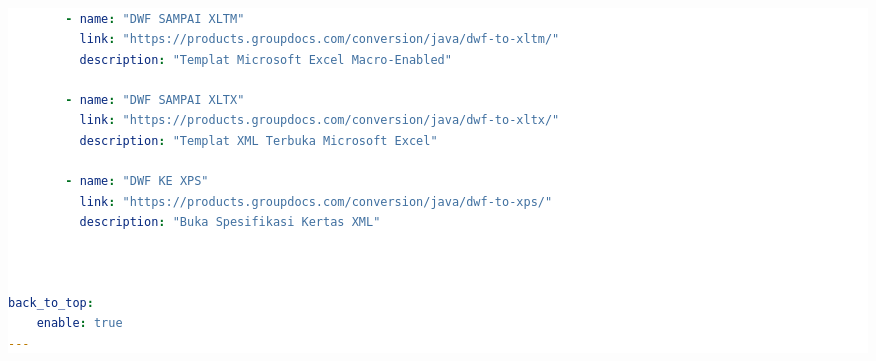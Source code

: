 ```yaml
        - name: "DWF SAMPAI XLTM"
          link: "https://products.groupdocs.com/conversion/java/dwf-to-xltm/"
          description: "Templat Microsoft Excel Macro-Enabled"

        - name: "DWF SAMPAI XLTX"
          link: "https://products.groupdocs.com/conversion/java/dwf-to-xltx/"
          description: "Templat XML Terbuka Microsoft Excel"

        - name: "DWF KE XPS"
          link: "https://products.groupdocs.com/conversion/java/dwf-to-xps/"
          description: "Buka Spesifikasi Kertas XML"



back_to_top:
    enable: true
---
```

